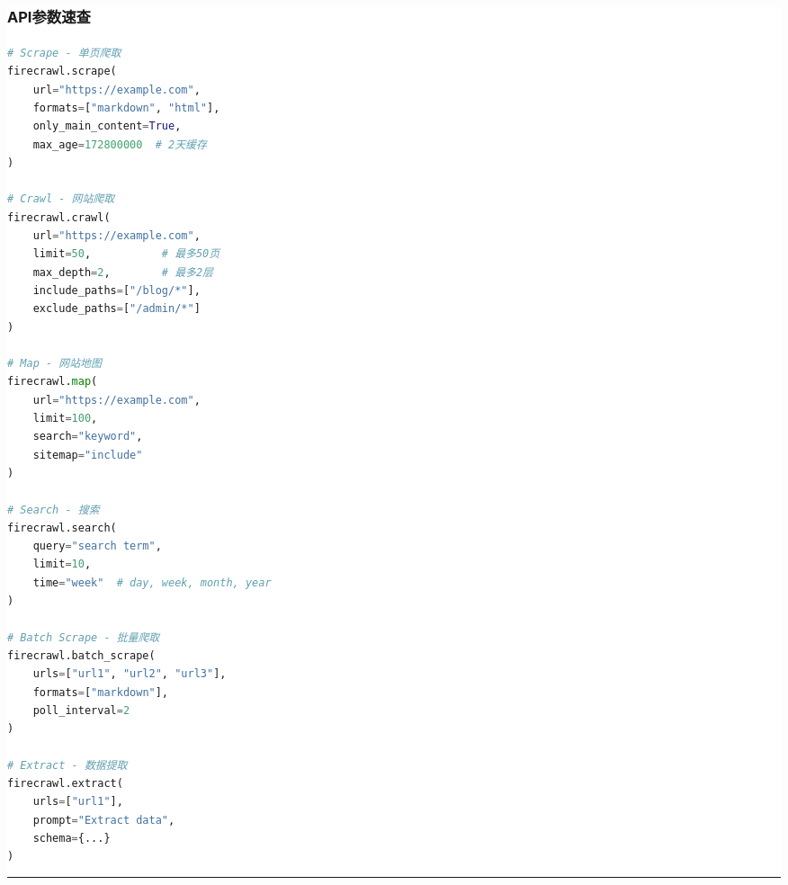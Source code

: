 
### API参数速查

```python
# Scrape - 单页爬取
firecrawl.scrape(
    url="https://example.com",
    formats=["markdown", "html"],
    only_main_content=True,
    max_age=172800000  # 2天缓存
)

# Crawl - 网站爬取
firecrawl.crawl(
    url="https://example.com",
    limit=50,           # 最多50页
    max_depth=2,        # 最多2层
    include_paths=["/blog/*"],
    exclude_paths=["/admin/*"]
)

# Map - 网站地图
firecrawl.map(
    url="https://example.com",
    limit=100,
    search="keyword",
    sitemap="include"
)

# Search - 搜索
firecrawl.search(
    query="search term",
    limit=10,
    time="week"  # day, week, month, year
)

# Batch Scrape - 批量爬取
firecrawl.batch_scrape(
    urls=["url1", "url2", "url3"],
    formats=["markdown"],
    poll_interval=2
)

# Extract - 数据提取
firecrawl.extract(
    urls=["url1"],
    prompt="Extract data",
    schema={...}
)
```

---
